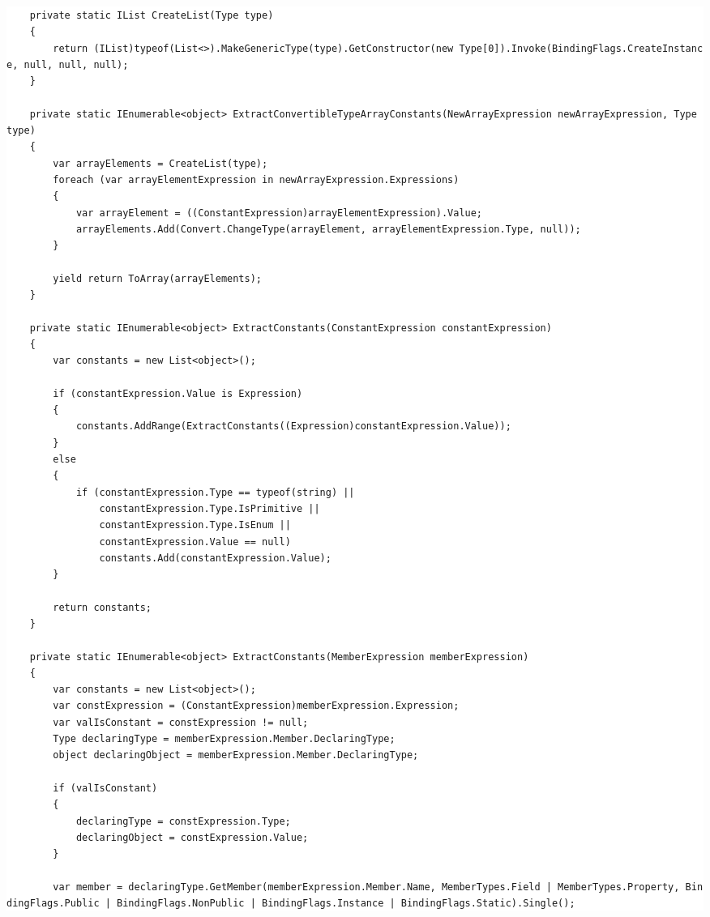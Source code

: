         private static IList CreateList(Type type)
        {
            return (IList)typeof(List<>).MakeGenericType(type).GetConstructor(new Type[0]).Invoke(BindingFlags.CreateInstance, null, null, null);
        }

        private static IEnumerable<object> ExtractConvertibleTypeArrayConstants(NewArrayExpression newArrayExpression, Type type)
        {
            var arrayElements = CreateList(type);
            foreach (var arrayElementExpression in newArrayExpression.Expressions)
            {
                var arrayElement = ((ConstantExpression)arrayElementExpression).Value;
                arrayElements.Add(Convert.ChangeType(arrayElement, arrayElementExpression.Type, null));
            }

            yield return ToArray(arrayElements);
        }

        private static IEnumerable<object> ExtractConstants(ConstantExpression constantExpression)
        {
            var constants = new List<object>();

            if (constantExpression.Value is Expression)
            {
                constants.AddRange(ExtractConstants((Expression)constantExpression.Value));
            }
            else
            {
                if (constantExpression.Type == typeof(string) ||
                    constantExpression.Type.IsPrimitive ||
                    constantExpression.Type.IsEnum ||
                    constantExpression.Value == null)
                    constants.Add(constantExpression.Value);
            }

            return constants;
        }

        private static IEnumerable<object> ExtractConstants(MemberExpression memberExpression)
        {
            var constants = new List<object>();
            var constExpression = (ConstantExpression)memberExpression.Expression;
            var valIsConstant = constExpression != null;
            Type declaringType = memberExpression.Member.DeclaringType;
            object declaringObject = memberExpression.Member.DeclaringType;

            if (valIsConstant)
            {
                declaringType = constExpression.Type;
                declaringObject = constExpression.Value;
            }

            var member = declaringType.GetMember(memberExpression.Member.Name, MemberTypes.Field | MemberTypes.Property, BindingFlags.Public | BindingFlags.NonPublic | BindingFlags.Instance | BindingFlags.Static).Single();


  [1]: http://teststack.github.com/TestStack.BDDfy/
  [2]: https://github.com/TestStack/TestStack.BDDfy/blob/master/TestStack.BDDfy/Scanners/StepScanners/Fluent/ExpressionExtensions.cs